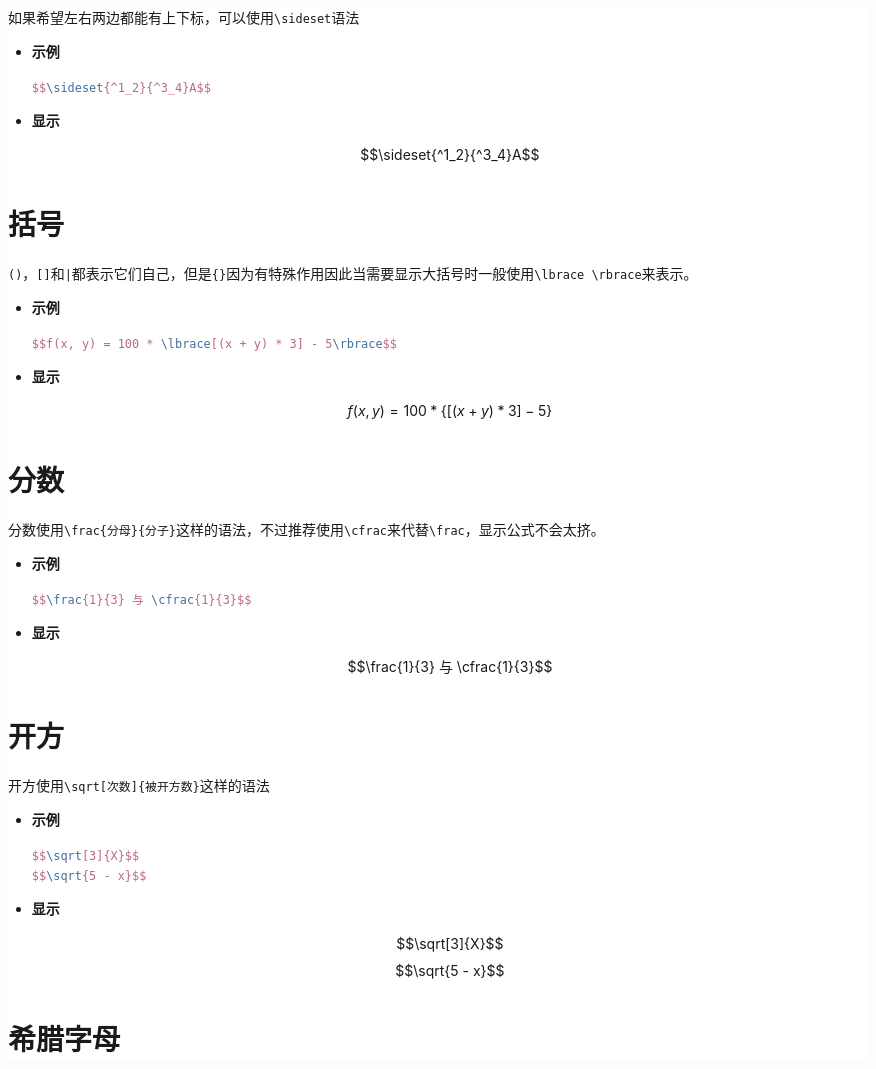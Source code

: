 如果希望左右两边都能有上下标，可以使用`\sideset`语法

- **示例**

  ```latex
  $$\sideset{^1_2}{^3_4}A$$
  ```

- **显示**

  $$\sideset{^1_2}{^3_4}A$$

# 括号

`()`，`[]`和`|`都表示它们自己，但是`{}`因为有特殊作用因此当需要显示大括号时一般使用`\lbrace \rbrace`来表示。

- **示例**

  ```latex
  $$f(x, y) = 100 * \lbrace[(x + y) * 3] - 5\rbrace$$
  ```

- **显示**

  $$f(x, y) = 100 * \lbrace[(x + y) * 3] - 5\rbrace$$

# 分数

分数使用`\frac{分母}{分子}`这样的语法，不过推荐使用`\cfrac`来代替`\frac`，显示公式不会太挤。

- **示例**

  ```latex
  $$\frac{1}{3} 与 \cfrac{1}{3}$$
  ```

- **显示**

  $$\frac{1}{3} 与 \cfrac{1}{3}$$

# 开方

开方使用`\sqrt[次数]{被开方数}`这样的语法

- **示例**

  ```latex
  $$\sqrt[3]{X}$$
  $$\sqrt{5 - x}$$
  ```

- **显示**

  $$\sqrt[3]{X}$$
  $$\sqrt{5 - x}$$

# 希腊字母
